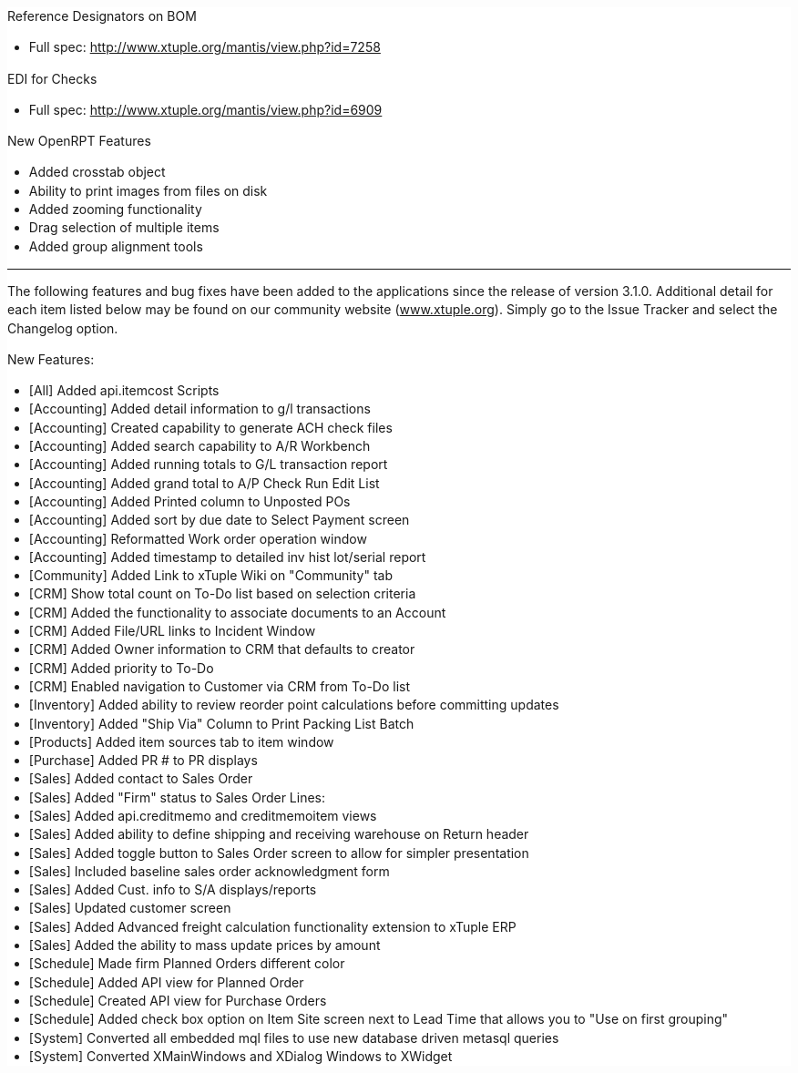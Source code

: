 Reference Designators on BOM
  * Full spec: http://www.xtuple.org/mantis/view.php?id=7258

EDI for Checks
  * Full spec: http://www.xtuple.org/mantis/view.php?id=6909

New OpenRPT Features
  * Added crosstab object
  * Ability to print images from files on disk
  * Added zooming functionality
  * Drag selection of multiple items
  * Added group alignment tools

----------------------------------

The following features and bug fixes have been added to the applications
since the release of version 3.1.0. Additional detail for each item
listed below may be found on our community website (www.xtuple.org).
Simply go to the Issue Tracker and select the Changelog option.


New Features:

* [All] Added api.itemcost Scripts
* [Accounting] Added detail information to g/l transactions
* [Accounting] Created capability to generate ACH check files
* [Accounting] Added search capability to A/R Workbench
* [Accounting] Added running totals to G/L transaction report
* [Accounting] Added grand total to A/P Check Run Edit List
* [Accounting] Added Printed column to Unposted POs
* [Accounting] Added sort by due date to Select Payment screen
* [Accounting] Reformatted Work order operation window
* [Accounting] Added timestamp to detailed inv hist lot/serial report
* [Community] Added Link to xTuple Wiki on "Community" tab
* [CRM] Show total count on To-Do list based on selection criteria
* [CRM] Added the functionality to associate documents to an Account
* [CRM] Added File/URL links to Incident Window
* [CRM] Added Owner information to CRM that defaults to creator
* [CRM] Added priority to To-Do
* [CRM] Enabled navigation to Customer via CRM from To-Do list
* [Inventory] Added ability to review reorder point calculations before
committing updates
* [Inventory] Added "Ship Via" Column to Print Packing List Batch
* [Products] Added item sources tab to item window
* [Purchase] Added PR # to PR displays
* [Sales] Added contact to Sales Order
* [Sales] Added "Firm" status to Sales Order Lines:
* [Sales] Added api.creditmemo and creditmemoitem views
* [Sales] Added ability to define shipping and receiving warehouse on
Return header
* [Sales] Added toggle button to Sales Order screen to allow for simpler
presentation
* [Sales] Included baseline sales order acknowledgment form
* [Sales] Added Cust. info to S/A displays/reports
* [Sales] Updated customer screen
* [Sales] Added Advanced freight calculation functionality extension to
xTuple ERP
* [Sales] Added the ability to mass update prices by amount
* [Schedule] Made firm Planned Orders different color
* [Schedule] Added API view for Planned Order
* [Schedule] Created API view for Purchase Orders
* [Schedule] Added check box option on Item Site screen next to Lead
Time that allows you to "Use on first grouping"
* [System] Converted all embedded mql files to use new database driven
metasql queries
* [System] Converted XMainWindows and XDialog Windows to XWidget
